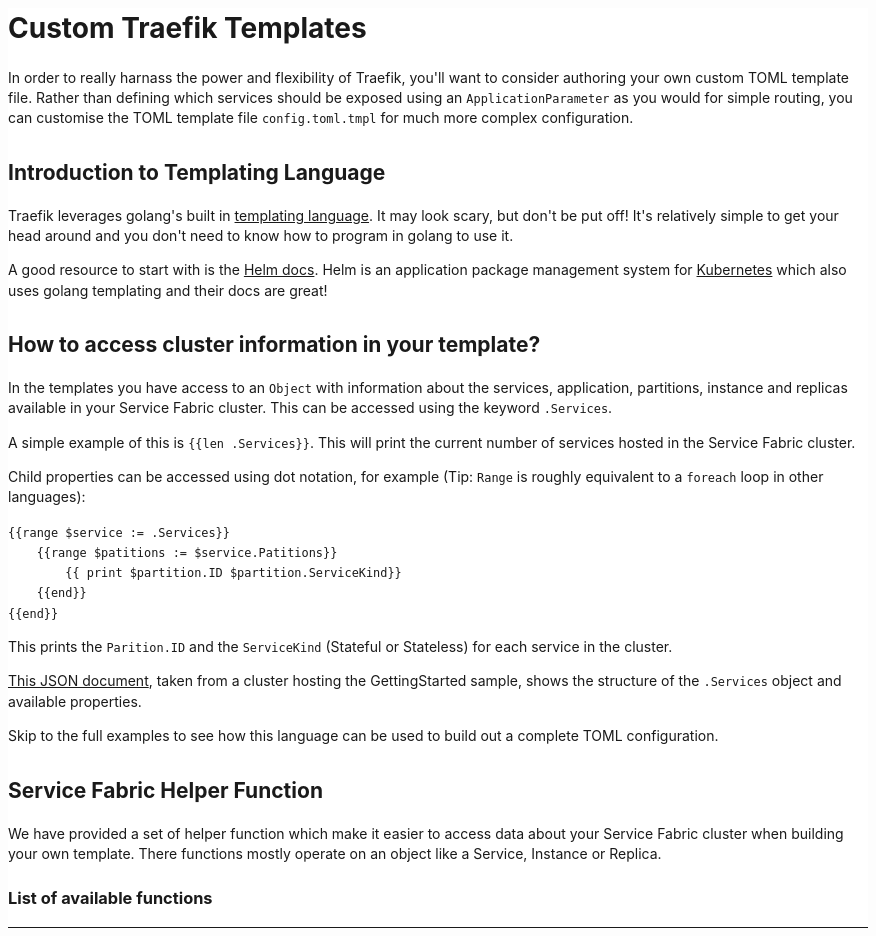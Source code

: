 # Custom Traefik Templates
In order to really harnass the power and flexibility of Traefik, you'll want to consider authoring your own custom TOML template file. Rather than defining which services should be exposed using an `ApplicationParameter` as you would for simple routing, you can customise the TOML template file `config.toml.tmpl` for much more complex configuration.

## Introduction to Templating Language
Traefik leverages golang's built in [templating language](https://golang.org/pkg/text/template/). It may look scary, but don't be put off! It's relatively simple to get your head around and you don't need to know how to program in golang to use it.

A good resource to start with is the [Helm docs](https://docs.helm.sh/chart_template_guide/#template-functions-and-pipelines). Helm is an application package management system for [Kubernetes](https://kubernetes.io/) which also uses golang templating and their docs are great! 

## How to access cluster information in your template?
In the templates you have access to an `Object` with information about the services, application, partitions, instance and replicas available in your Service Fabric cluster. This can be accessed using the keyword `.Services`.

A simple example of this is `{{len .Services}}`. This will print the current number of services hosted in the Service Fabric cluster.

Child properties can be accessed using dot notation, for example (Tip: `Range` is roughly equivalent to a `foreach` loop in other languages):

```
{{range $service := .Services}}
    {{range $patitions := $service.Patitions}}
        {{ print $partition.ID $partition.ServiceKind}}
    {{end}}
{{end}}
```

This prints the `Parition.ID` and the `ServiceKind` (Stateful or Stateless) for each service in the cluster.

[This JSON document](./SampleTemplates/TemplateObject.json), taken from a cluster hosting the GettingStarted sample, shows the structure of the `.Services` object and available properties.

Skip to the full examples to see how this language can be used to build out a complete TOML configuration.

## Service Fabric Helper Function
We have provided a set of helper function which make it easier to access data about your Service Fabric cluster when building your own template. There functions mostly operate on an object like a Service, Instance or Replica.

### List of available functions

***
